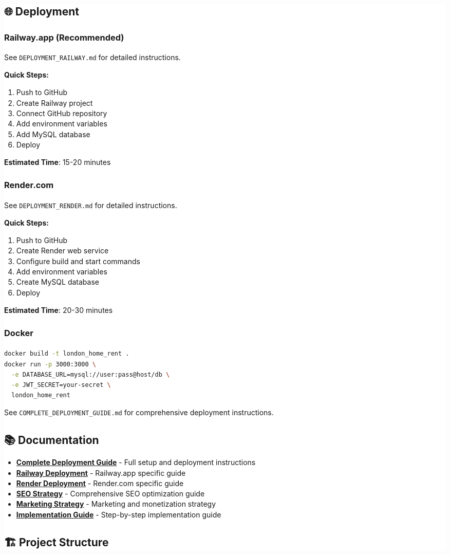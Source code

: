 ## 🌐 Deployment

### Railway.app (Recommended)

See `DEPLOYMENT_RAILWAY.md` for detailed instructions.

**Quick Steps:**
1. Push to GitHub
2. Create Railway project
3. Connect GitHub repository
4. Add environment variables
5. Add MySQL database
6. Deploy

**Estimated Time**: 15-20 minutes

### Render.com

See `DEPLOYMENT_RENDER.md` for detailed instructions.

**Quick Steps:**
1. Push to GitHub
2. Create Render web service
3. Configure build and start commands
4. Add environment variables
5. Create MySQL database
6. Deploy

**Estimated Time**: 20-30 minutes

### Docker

```bash
docker build -t london_home_rent .
docker run -p 3000:3000 \
  -e DATABASE_URL=mysql://user:pass@host/db \
  -e JWT_SECRET=your-secret \
  london_home_rent
```

See `COMPLETE_DEPLOYMENT_GUIDE.md` for comprehensive deployment instructions.

## 📚 Documentation

- **[Complete Deployment Guide](./COMPLETE_DEPLOYMENT_GUIDE.md)** - Full setup and deployment instructions
- **[Railway Deployment](./DEPLOYMENT_RAILWAY.md)** - Railway.app specific guide
- **[Render Deployment](./DEPLOYMENT_RENDER.md)** - Render.com specific guide
- **[SEO Strategy](./SEO_Strategy_Complete.md)** - Comprehensive SEO optimization guide
- **[Marketing Strategy](./marketing_strategy.md)** - Marketing and monetization strategy
- **[Implementation Guide](./implementation_guide.md)** - Step-by-step implementation guide

## 🏗️ Project Structure
